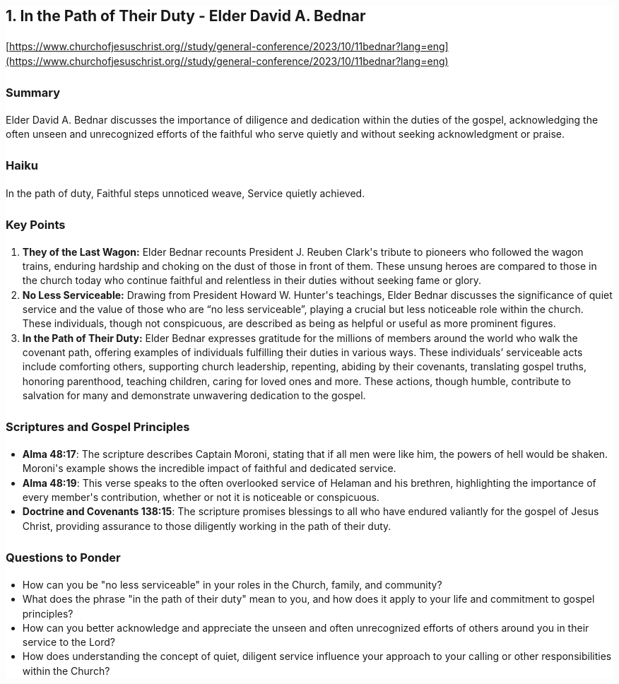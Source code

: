 ## 1. In the Path of Their Duty - Elder David A. Bednar

[https://www.churchofjesuschrist.org//study/general-conference/2023/10/11bednar?lang=eng](https://www.churchofjesuschrist.org//study/general-conference/2023/10/11bednar?lang=eng)

### Summary

Elder David A. Bednar discusses the importance of diligence and dedication within the duties of the gospel, acknowledging the often unseen and unrecognized efforts of the faithful who serve quietly and without seeking acknowledgment or praise.

### Haiku

In the path of duty,
Faithful steps unnoticed weave,
Service quietly achieved.

### Key Points

1. **They of the Last Wagon:** Elder Bednar recounts President J. Reuben Clark's tribute to pioneers who followed the wagon trains, enduring hardship and choking on the dust of those in front of them. These unsung heroes are compared to those in the church today who continue faithful and relentless in their duties without seeking fame or glory.
2. **No Less Serviceable:** Drawing from President Howard W. Hunter's teachings, Elder Bednar discusses the significance of quiet service and the value of those who are “no less serviceable”, playing a crucial but less noticeable role within the church. These individuals, though not conspicuous, are described as being as helpful or useful as more prominent figures.
3. **In the Path of Their Duty:** Elder Bednar expresses gratitude for the millions of members around the world who walk the covenant path, offering examples of individuals fulfilling their duties in various ways. These individuals’ serviceable acts include comforting others, supporting church leadership, repenting, abiding by their covenants, translating gospel truths, honoring parenthood, teaching children, caring for loved ones and more. These actions, though humble, contribute to salvation for many and demonstrate unwavering dedication to the gospel.

### Scriptures and Gospel Principles

* **Alma 48:17**: The scripture describes Captain Moroni, stating that if all men were like him, the powers of hell would be shaken. Moroni's example shows the incredible impact of faithful and dedicated service.
* **Alma 48:19**: This verse speaks to the often overlooked service of Helaman and his brethren, highlighting the importance of every member's contribution, whether or not it is noticeable or conspicuous.
* **Doctrine and Covenants 138:15**: The scripture promises blessings to all who have endured valiantly for the gospel of Jesus Christ, providing assurance to those diligently working in the path of their duty.

### Questions to Ponder

* How can you be "no less serviceable" in your roles in the Church, family, and community?
* What does the phrase "in the path of their duty" mean to you, and how does it apply to your life and commitment to gospel principles?
* How can you better acknowledge and appreciate the unseen and often unrecognized efforts of others around you in their service to the Lord?
* How does understanding the concept of quiet, diligent service influence your approach to your calling or other responsibilities within the Church?
